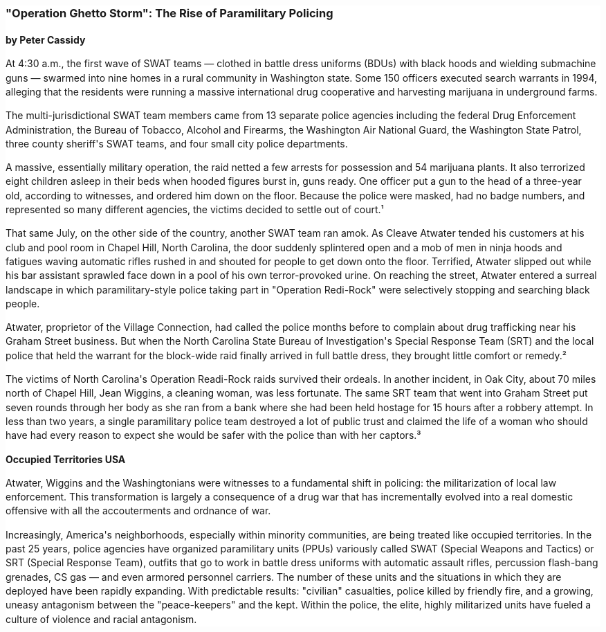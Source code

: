
### "Operation Ghetto Storm": The Rise of Paramilitary Policing

**by Peter Cassidy**

At 4:30 a.m., the first wave of SWAT teams — clothed in battle dress uniforms (BDUs) with black hoods and wielding submachine guns — swarmed into nine homes in a rural community in Washington state. Some 150 officers executed search warrants in 1994, alleging that the residents were running a massive international drug cooperative and harvesting marijuana in underground farms.

The multi-jurisdictional SWAT team members came from 13 separate police agencies including the federal Drug Enforcement Administration, the Bureau of Tobacco, Alcohol and Firearms, the Washington Air National Guard, the Washington State Patrol, three county sheriff's SWAT teams, and four small city police departments.

A massive, essentially military operation, the raid netted a few arrests for possession and 54 marijuana plants. It also terrorized eight children asleep in their beds when hooded figures burst in, guns ready. One officer put a gun to the head of a three-year old, according to witnesses, and ordered him down on the floor. Because the police were masked, had no badge numbers, and represented so many different agencies, the victims decided to settle out of court.¹

That same July, on the other side of the country, another SWAT team ran amok. As Cleave Atwater tended his customers at his club and pool room in Chapel Hill, North Carolina, the door suddenly splintered open and a mob of men in ninja hoods and fatigues waving automatic rifles rushed in and shouted for people to get down onto the floor. Terrified, Atwater slipped out while his bar assistant sprawled face down in a pool of his own terror-provoked urine. On reaching the street, Atwater entered a surreal landscape in which paramilitary-style police taking part in "Operation Redi-Rock" were selectively stopping and searching black people.

Atwater, proprietor of the Village Connection, had called the police months before to complain about drug trafficking near his Graham Street business. But when the North Carolina State Bureau of Investigation's Special Response Team (SRT) and the local police that held the warrant for the block-wide raid finally arrived in full battle dress, they brought little comfort or remedy.²

The victims of North Carolina's Operation Readi-Rock raids survived their ordeals. In another incident, in Oak City, about 70 miles north of Chapel Hill, Jean Wiggins, a cleaning woman, was less fortunate. The same SRT team that went into Graham Street put seven rounds through her body as she ran from a bank where she had been held hostage for 15 hours after a robbery attempt. In less than two years, a single paramilitary police team destroyed a lot of public trust and claimed the life of a woman who should have had every reason to expect she would be safer with the police than with her captors.³

**Occupied Territories USA**

Atwater, Wiggins and the Washingtonians were witnesses to a fundamental shift in policing: the militarization of local law enforcement. This transformation is largely a consequence of a drug war that has incrementally evolved into a real domestic offensive with all the accouterments and ordnance of war.

Increasingly, America's neighborhoods, especially within minority communities, are being treated like occupied territories. In the past 25 years, police agencies have organized paramilitary units (PPUs) variously called SWAT (Special Weapons and Tactics) or SRT (Special Response Team), outfits that go to work in battle dress uniforms with automatic assault rifles, percussion flash-bang grenades, CS gas — and even armored personnel carriers. The number of these units and the situations in which they are deployed have been rapidly expanding. With predictable results: "civilian" casualties, police killed by friendly fire, and a growing, uneasy antagonism between the "peace-keepers" and the kept. Within the police, the elite, highly militarized units have fueled a culture of violence and racial antagonism.
